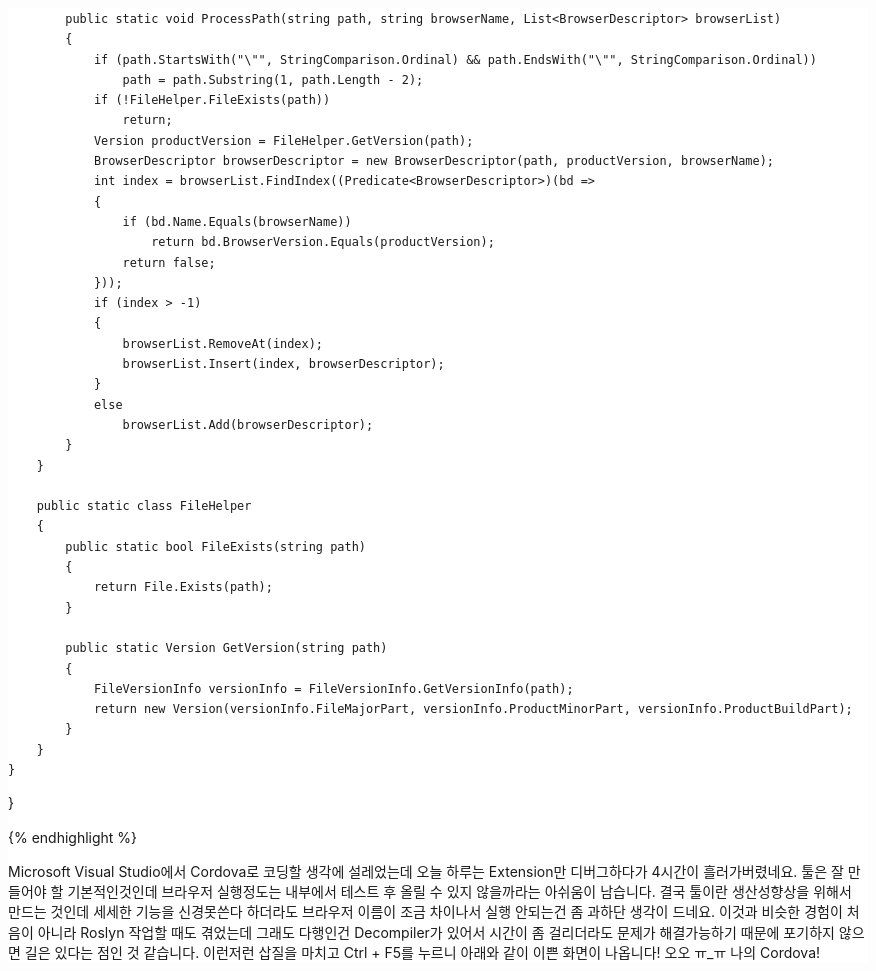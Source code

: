             public static void ProcessPath(string path, string browserName, List<BrowserDescriptor> browserList)
            {
                if (path.StartsWith("\"", StringComparison.Ordinal) && path.EndsWith("\"", StringComparison.Ordinal))
                    path = path.Substring(1, path.Length - 2);
                if (!FileHelper.FileExists(path))
                    return;
                Version productVersion = FileHelper.GetVersion(path);
                BrowserDescriptor browserDescriptor = new BrowserDescriptor(path, productVersion, browserName);
                int index = browserList.FindIndex((Predicate<BrowserDescriptor>)(bd =>
                {
                    if (bd.Name.Equals(browserName))
                        return bd.BrowserVersion.Equals(productVersion);
                    return false;
                }));
                if (index > -1)
                {
                    browserList.RemoveAt(index);
                    browserList.Insert(index, browserDescriptor);
                }
                else
                    browserList.Add(browserDescriptor);
            }
        }

        public static class FileHelper
        {
            public static bool FileExists(string path)
            {
                return File.Exists(path);
            }

            public static Version GetVersion(string path)
            {
                FileVersionInfo versionInfo = FileVersionInfo.GetVersionInfo(path);
                return new Version(versionInfo.FileMajorPart, versionInfo.ProductMinorPart, versionInfo.ProductBuildPart);
            }
        }
    }
}

{% endhighlight %}

Microsoft Visual Studio에서 Cordova로 코딩할 생각에 설레었는데 오늘 하루는 Extension만 디버그하다가 4시간이 흘러가버렸네요.
툴은 잘 만들어야 할 기본적인것인데 브라우저 실행정도는 내부에서 테스트 후 올릴 수 있지 않을까라는 아쉬움이 남습니다.
결국 툴이란 생산성향상을 위해서 만드는 것인데 세세한 기능을 신경못쓴다 하더라도 브라우저 이름이 조금 차이나서 실행 안되는건 좀 과하단 생각이 드네요.
이것과 비슷한 경험이 처음이 아니라 Roslyn 작업할 때도 겪었는데 그래도 다행인건 Decompiler가 있어서 시간이 좀 걸리더라도 문제가 해결가능하기 때문에 포기하지 않으면 길은 있다는 점인 것 같습니다.
이런저런 삽질을 마치고 Ctrl + F5를 누르니 아래와 같이 이쁜 화면이 나옵니다!
오오 ㅠ_ㅠ 나의 Cordova!
